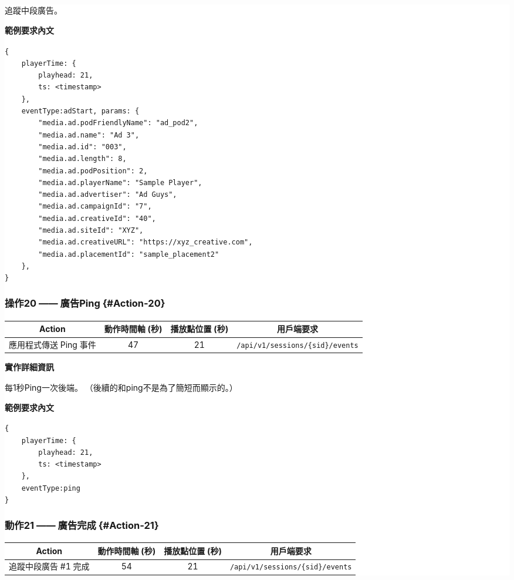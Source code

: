追蹤中段廣告。

**範例要求內文**

```
{
    playerTime: {
        playhead: 21,
        ts: <timestamp>
    },
    eventType:adStart, params: {
        "media.ad.podFriendlyName": "ad_pod2",
        "media.ad.name": "Ad 3",
        "media.ad.id": "003",
        "media.ad.length": 8,
        "media.ad.podPosition": 2,
        "media.ad.playerName": "Sample Player",
        "media.ad.advertiser": "Ad Guys",
        "media.ad.campaignId": "7",
        "media.ad.creativeId": "40",
        "media.ad.siteId": "XYZ",
        "media.ad.creativeURL": "https://xyz_creative.com",
        "media.ad.placementId": "sample_placement2"
    },
}
```

### 操作20 —— 廣告Ping {#Action-20}

| Action | 動作時間軸 (秒) | 播放點位置 (秒) | 用戶端要求 |
| --- | :---: | :---: | --- |
| 應用程式傳送 Ping 事件 | 47 | 21 | `/api/v1/sessions/{sid}/events` |

**實作詳細資訊**

每1秒Ping一次後端。 （後續的和ping不是為了簡短而顯示的。）

**範例要求內文**

```
{
    playerTime: {
        playhead: 21,
        ts: <timestamp>
    },
    eventType:ping
}
```

### 動作21 —— 廣告完成 {#Action-21}

| Action | 動作時間軸 (秒) | 播放點位置 (秒) | 用戶端要求 |
| --- | :---: | :---: | --- |
| 追蹤中段廣告 #1 完成 | 54 | 21 | `/api/v1/sessions/{sid}/events` |
